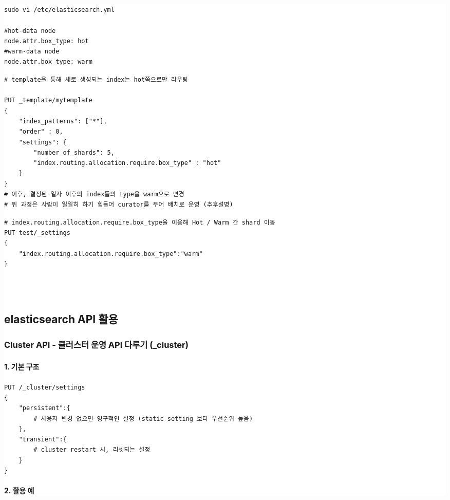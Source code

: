 ```shell
sudo vi /etc/elasticsearch.yml

#hot-data node
node.attr.box_type: hot
#warm-data node
node.attr.box_type: warm
```

```shell
# template을 통해 새로 생성되는 index는 hot쪽으로만 라우팅

PUT _template/mytemplate
{
	"index_patterns": ["*"],
	"order" : 0,
	"settings": {
		"number_of_shards": 5,
		"index.routing.allocation.require.box_type" : "hot"
	}
}
# 이후, 결정된 일자 이후의 index들의 type을 warm으로 변경
# 위 과정은 사람이 일일히 하기 힘들어 curator를 두어 배치로 운영 (추후설명)
```

```shell
# index.routing.allocation.require.box_type을 이용해 Hot / Warm 간 shard 이동
PUT test/_settings
{
	"index.routing.allocation.require.box_type":"warm"
}
```

<br><br>

elasticsearch API 활용
----------------------

### Cluster API - 클러스터 운영 API 다루기 (\_cluster)

#### 1. 기본 구조

```shell
PUT /_cluster/settings
{
	"persistent":{
		# 사용자 변경 없으면 영구적인 설정 (static setting 보다 우선순위 높음)
	},
	"transient":{
		# cluster restart 시, 리셋되는 설정
	}
}
```

#### 2. 활용 예
